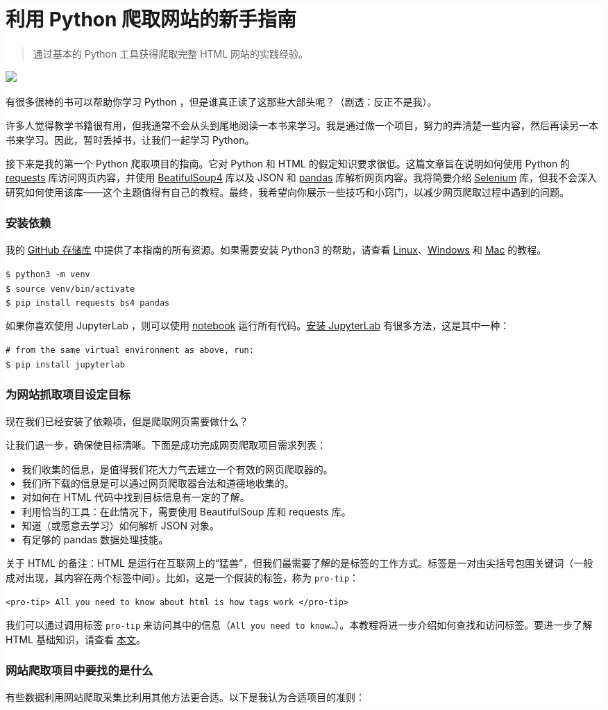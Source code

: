 [#]: collector: (lujun9972)
[#]: translator: (stevenzdg988)
[#]: reviewer: (wxy)
[#]: publisher: (wxy)
[#]: url: (https://linux.cn/article-13047-1.html)
[#]: subject: (A beginner's guide to web scraping with Python)
[#]: via: (https://opensource.com/article/20/5/web-scraping-python)
[#]: author: (Julia Piaskowski https://opensource.com/users/julia-piaskowski)

利用 Python 爬取网站的新手指南
======

> 通过基本的 Python 工具获得爬取完整 HTML 网站的实践经验。

![](https://img.linux.net.cn/data/attachment/album/202101/24/093527skakhvc3kalnuxa1.jpg)

有很多很棒的书可以帮助你学习 Python ，但是谁真正读了这那些大部头呢？（剧透：反正不是我）。

许多人觉得教学书籍很有用，但我通常不会从头到尾地阅读一本书来学习。我是通过做一个项目，努力的弄清楚一些内容，然后再读另一本书来学习。因此，暂时丢掉书，让我们一起学习 Python。

接下来是我的第一个 Python 爬取项目的指南。它对 Python 和 HTML 的假定知识要求很低。这篇文章旨在说明如何使用 Python 的 [requests][2] 库访问网页内容，并使用 [BeatifulSoup4][3] 库以及 JSON 和 [pandas][4] 库解析网页内容。我将简要介绍 [Selenium][5] 库，但我不会深入研究如何使用该库——这个主题值得有自己的教程。最终，我希望向你展示一些技巧和小窍门，以减少网页爬取过程中遇到的问题。

### 安装依赖

我的 [GitHub 存储库][6] 中提供了本指南的所有资源。如果需要安装 Python3 的帮助，请查看 [Linux][7]、[Windows][8] 和 [Mac][9] 的教程。

```
$ python3 -m venv
$ source venv/bin/activate
$ pip install requests bs4 pandas
```

如果你喜欢使用 JupyterLab ，则可以使用 [notebook][10] 运行所有代码。[安装 JupyterLab][11] 有很多方法，这是其中一种：

```
# from the same virtual environment as above, run:
$ pip install jupyterlab
```

### 为网站抓取项目设定目标

现在我们已经安装了依赖项，但是爬取网页需要做什么？

让我们退一步，确保使目标清晰。下面是成功完成网页爬取项目需求列表：

  * 我们收集的信息，是值得我们花大力气去建立一个有效的网页爬取器的。
  * 我们所下载的信息是可以通过网页爬取器合法和道德地收集的。
  * 对如何在 HTML 代码中找到目标信息有一定的了解。
  * 利用恰当的工具：在此情况下，需要使用 BeautifulSoup 库和 requests 库。
  * 知道（或愿意去学习）如何解析 JSON 对象。
  * 有足够的 pandas 数据处理技能。

关于 HTML 的备注：HTML 是运行在互联网上的“猛兽”，但我们最需要了解的是标签的工作方式。标签是一对由尖括号包围关键词（一般成对出现，其内容在两个标签中间）。比如，这是一个假装的标签，称为 `pro-tip`：

```
<pro-tip> All you need to know about html is how tags work </pro-tip>
```

我们可以通过调用标签 `pro-tip` 来访问其中的信息（`All you need to know…`）。本教程将进一步介绍如何查找和访问标签。要进一步了解 HTML 基础知识，请查看 [本文][12]。

### 网站爬取项目中要找的是什么

有些数据利用网站爬取采集比利用其他方法更合适。以下是我认为合适项目的准则：


[a]: https://opensource.com/users/julia-piaskowski
[b]: https://github.com/lujun9972
[1]: https://opensource.com/sites/default/files/styles/image-full-size/public/lead-images/bus_html_code.png?itok=VjUmGsnl (HTML code)
[2]: https://requests.readthedocs.io/en/master/
[3]: https://beautiful-soup-4.readthedocs.io/en/latest/
[4]: https://pandas.pydata.org/
[5]: https://www.selenium.dev/
[6]: https://github.com/jpiaskowski/pycas2020_web_scraping
[7]: https://opensource.com/article/20/4/install-python-linux
[8]: https://opensource.com/article/19/8/how-install-python-windows
[9]: https://opensource.com/article/19/5/python-3-default-mac
[10]: https://github.com/jpiaskowski/pycas2020_web_scraping/blob/master/example/Familydollar_location_scrape-all-states.ipynb
[11]: https://jupyterlab.readthedocs.io/en/stable/getting_started/installation.html
[12]: https://opensource.com/article/20/4/build-websites
[13]: https://www.contentkingapp.com/academy/robotstxt/
[14]: https://www.researchgate.net/publication/324907302_Legality_and_Ethics_of_Web_Scraping
[15]: https://papers.ssrn.com/sol3/papers.cfm?abstract_id=3221625
[16]: https://locations.familydollar.com/id/
[17]: https://opensource.com/sites/default/files/uploads/familydollar1.png (Family Dollar Idaho locations page)
[18]: https://opensource.com/sites/default/files/uploads/familydollar2.png (Family Dollar page source code)
[19]: https://opensource.com/sites/default/files/uploads/familydollar3.png (Family Dollar map and code)
[20]: https://opensource.com/sites/default/files/uploads/walgreens1.png (Walgreens location page and code)
[21]: https://opensource.com/sites/default/files/uploads/walgreens2.png (Walgreens source code)
[22]: https://www.walgreens.com/storelistings/storesbycity.jsp?requestType=locator\&state=ID
[23]: https://opensource.com/sites/default/files/uploads/family_dollar_locations.png (Family Dollar locations map)
[24]: https://2020.pycascades.com/talks/adventures-in-babysitting-webscraping-for-python-and-html-novices/